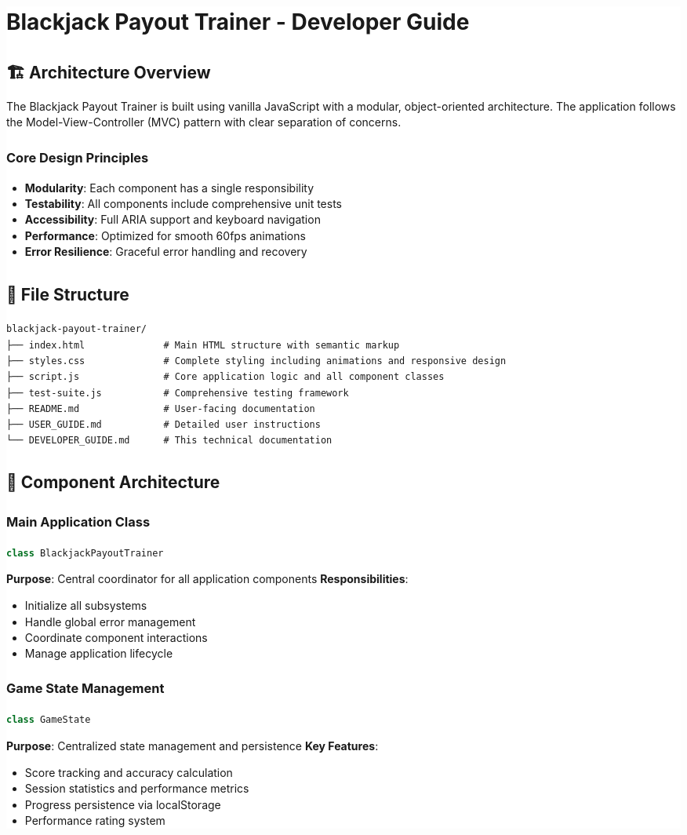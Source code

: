 # Blackjack Payout Trainer - Developer Guide

## 🏗️ Architecture Overview

The Blackjack Payout Trainer is built using vanilla JavaScript with a modular, object-oriented architecture. The application follows the Model-View-Controller (MVC) pattern with clear separation of concerns.

### Core Design Principles
- **Modularity**: Each component has a single responsibility
- **Testability**: All components include comprehensive unit tests
- **Accessibility**: Full ARIA support and keyboard navigation
- **Performance**: Optimized for smooth 60fps animations
- **Error Resilience**: Graceful error handling and recovery

## 📁 File Structure

```
blackjack-payout-trainer/
├── index.html              # Main HTML structure with semantic markup
├── styles.css              # Complete styling including animations and responsive design
├── script.js               # Core application logic and all component classes
├── test-suite.js           # Comprehensive testing framework
├── README.md               # User-facing documentation
├── USER_GUIDE.md           # Detailed user instructions
└── DEVELOPER_GUIDE.md      # This technical documentation
```

## 🧩 Component Architecture

### Main Application Class
```javascript
class BlackjackPayoutTrainer
```
**Purpose**: Central coordinator for all application components
**Responsibilities**:
- Initialize all subsystems
- Handle global error management
- Coordinate component interactions
- Manage application lifecycle

### Game State Management
```javascript
class GameState
```
**Purpose**: Centralized state management and persistence
**Key Features**:
- Score tracking and accuracy calculation
- Session statistics and performance metrics
- Progress persistence via localStorage
- Performance rating system
